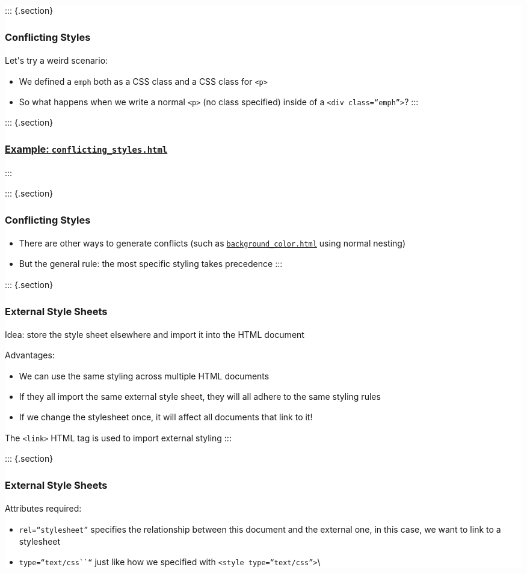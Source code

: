 ::: {.section}
### Conflicting Styles

Let's try a weird scenario:

-   We defined a `emph` both as a CSS class and a CSS class for `<p>`

-   So what happens when we write a normal `<p>` (no class specified)
    inside of a `<div class=“emph”>`?
:::

::: {.section}
### [Example: `conflicting_styles.html`](../examples/ch4_css/conflicting_styles.html)

              
:::

::: {.section}
### Conflicting Styles

-   There are other ways to generate conflicts (such
    as [`background_color.html`](../examples/ch4_css/background_color.html)
    using normal nesting)

-   But the general rule: the most specific styling takes precedence
:::

::: {.section}
### External Style Sheets

Idea: store the style sheet elsewhere and import it into the HTML
document

Advantages:

-   We can use the same styling across multiple HTML documents

-   If they all import the same external style sheet, they will all
    adhere to the same styling rules

-   If we change the stylesheet once, it will affect all documents that
    link to it!

The `<link>` HTML tag is used to import external styling
:::

::: {.section}
### External Style Sheets

Attributes required:

-   `rel=“stylesheet”` specifies the relationship between this document
    and the external one, in this case, we want to link to a stylesheet

-   `type=“text/css``“` just like how we specified
    with `<style type=“text/css”>`\

